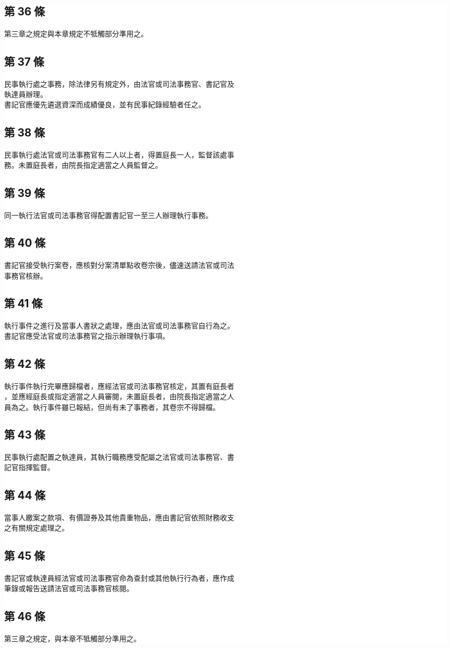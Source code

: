 第 36 條
--------
第三章之規定與本章規定不牴觸部分準用之。

第 37 條
--------
民事執行處之事務，除法律另有規定外，由法官或司法事務官、書記官及  
執達員辦理。  
書記官應優先遴選資深而成績優良，並有民事紀錄經驗者任之。

第 38 條
--------
民事執行處法官或司法事務官有二人以上者，得置庭長一人，監督該處事  
務。未置庭長者，由院長指定適當之人員監督之。

第 39 條
--------
同一執行法官或司法事務官得配置書記官一至三人辦理執行事務。

第 40 條
--------
書記官接受執行案卷，應核對分案清單點收卷宗後，儘速送請法官或司法  
事務官核辦。

第 41 條
--------
執行事件之進行及當事人書狀之處理，應由法官或司法事務官自行為之。  
書記官應受法官或司法事務官之指示辦理執行事項。

第 42 條
--------
執行事件執行完畢應歸檔者，應經法官或司法事務官核定，其置有庭長者  
，並應經庭長或指定適當之人員審閱，未置庭長者，由院長指定適當之人  
員為之。執行事件雖已報結，但尚有未了事務者，其卷宗不得歸檔。

第 43 條
--------
民事執行處配置之執達員，其執行職務應受配屬之法官或司法事務官、書  
記官指揮監督。

第 44 條
--------
當事人繳案之款項、有價證券及其他貴重物品，應由書記官依照財務收支  
之有關規定處理之。

第 45 條
--------
書記官或執達員經法官或司法事務官命為查封或其他執行行為者，應作成  
筆錄或報告送請法官或司法事務官核閱。

第 46 條
--------
第三章之規定，與本章不牴觸部分準用之。

